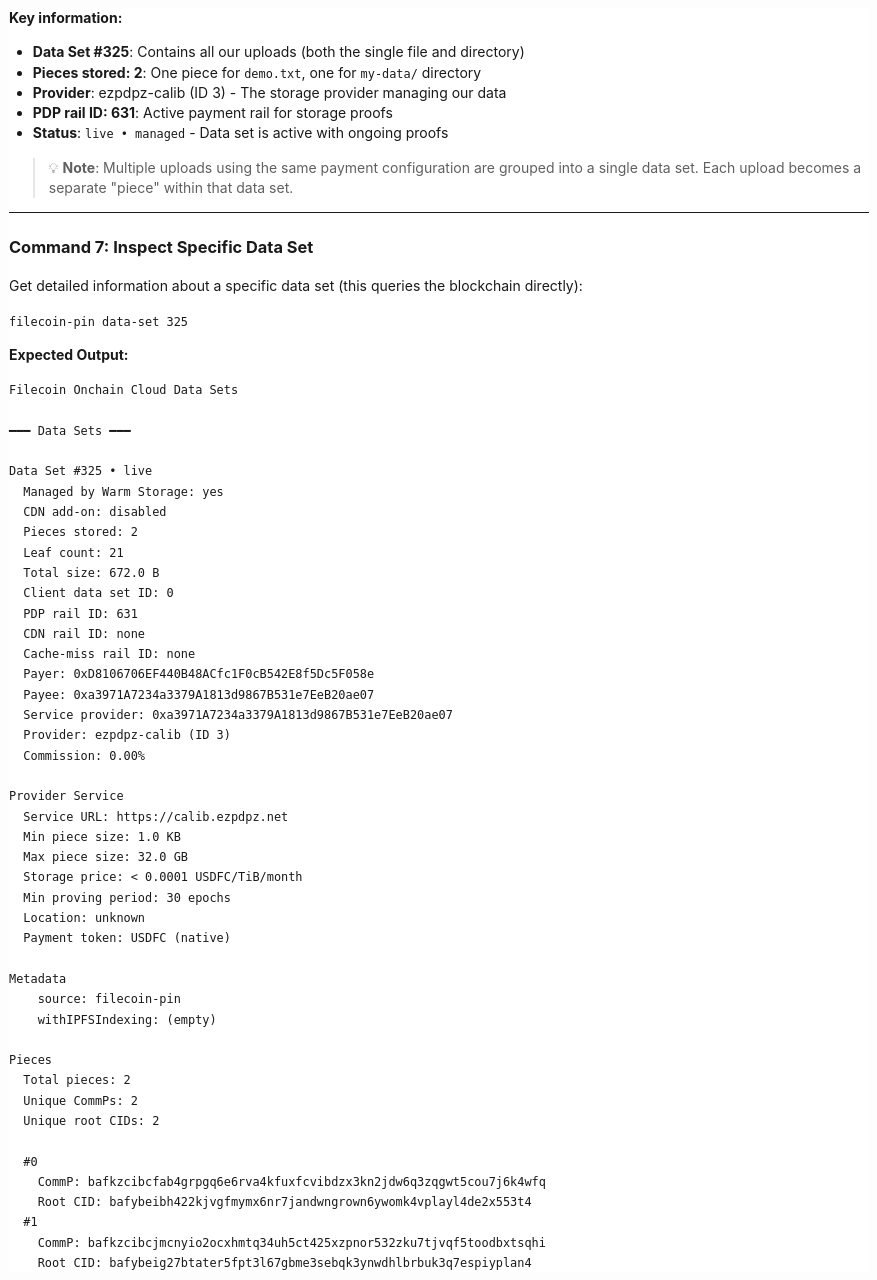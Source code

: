 **Key information:**
- **Data Set #325**: Contains all our uploads (both the single file and directory)
- **Pieces stored: 2**: One piece for `demo.txt`, one for `my-data/` directory
- **Provider**: ezpdpz-calib (ID 3) - The storage provider managing our data
- **PDP rail ID: 631**: Active payment rail for storage proofs
- **Status**: `live • managed` - Data set is active with ongoing proofs

> 💡 **Note**: Multiple uploads using the same payment configuration are grouped into a single data set. Each upload becomes a separate "piece" within that data set.

---

### Command 7: Inspect Specific Data Set

Get detailed information about a specific data set (this queries the blockchain directly):

```bash
filecoin-pin data-set 325
```

**Expected Output:**
```
Filecoin Onchain Cloud Data Sets

━━━ Data Sets ━━━

Data Set #325 • live
  Managed by Warm Storage: yes
  CDN add-on: disabled
  Pieces stored: 2
  Leaf count: 21
  Total size: 672.0 B
  Client data set ID: 0
  PDP rail ID: 631
  CDN rail ID: none
  Cache-miss rail ID: none
  Payer: 0xD8106706EF440B48ACfc1F0cB542E8f5Dc5F058e
  Payee: 0xa3971A7234a3379A1813d9867B531e7EeB20ae07
  Service provider: 0xa3971A7234a3379A1813d9867B531e7EeB20ae07
  Provider: ezpdpz-calib (ID 3)
  Commission: 0.00%

Provider Service
  Service URL: https://calib.ezpdpz.net
  Min piece size: 1.0 KB
  Max piece size: 32.0 GB
  Storage price: < 0.0001 USDFC/TiB/month
  Min proving period: 30 epochs
  Location: unknown
  Payment token: USDFC (native)

Metadata
    source: filecoin-pin
    withIPFSIndexing: (empty)

Pieces
  Total pieces: 2
  Unique CommPs: 2
  Unique root CIDs: 2

  #0
    CommP: bafkzcibcfab4grpgq6e6rva4kfuxfcvibdzx3kn2jdw6q3zqgwt5cou7j6k4wfq
    Root CID: bafybeibh422kjvgfmymx6nr7jandwngrown6ywomk4vplayl4de2x553t4
  #1
    CommP: bafkzcibcjmcnyio2ocxhmtq34uh5ct425xzpnor532zku7tjvqf5toodbxtsqhi
    Root CID: bafybeig27btater5fpt3l67gbme3sebqk3ynwdhlbrbuk3q7espiyplan4
```